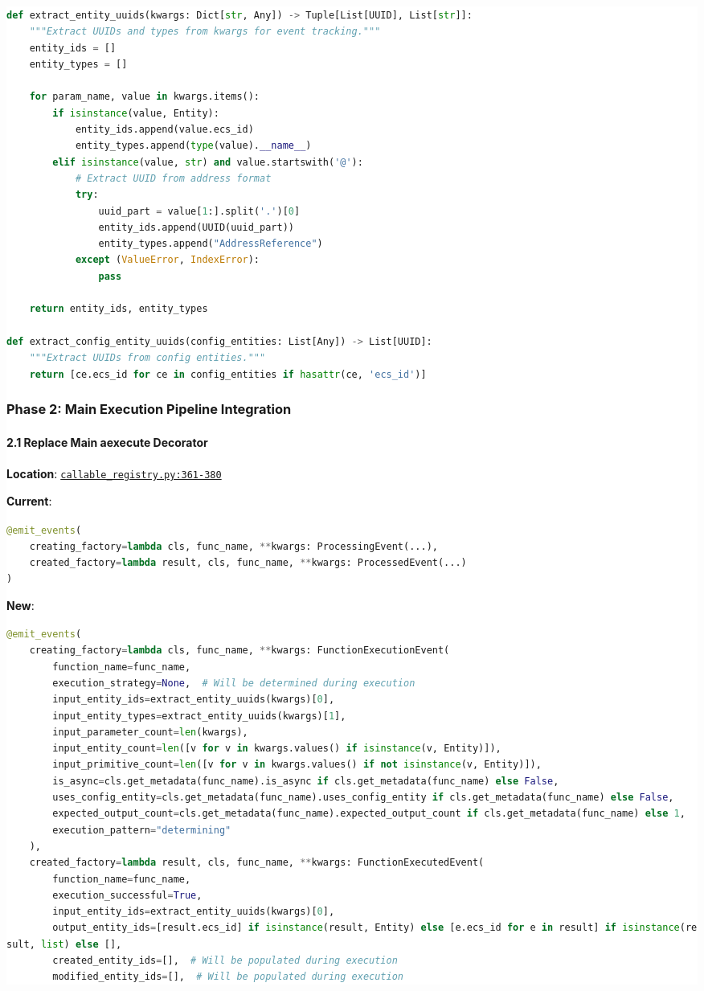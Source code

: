 ```python
def extract_entity_uuids(kwargs: Dict[str, Any]) -> Tuple[List[UUID], List[str]]:
    """Extract UUIDs and types from kwargs for event tracking."""
    entity_ids = []
    entity_types = []
    
    for param_name, value in kwargs.items():
        if isinstance(value, Entity):
            entity_ids.append(value.ecs_id)
            entity_types.append(type(value).__name__)
        elif isinstance(value, str) and value.startswith('@'):
            # Extract UUID from address format
            try:
                uuid_part = value[1:].split('.')[0]
                entity_ids.append(UUID(uuid_part))
                entity_types.append("AddressReference")
            except (ValueError, IndexError):
                pass
    
    return entity_ids, entity_types

def extract_config_entity_uuids(config_entities: List[Any]) -> List[UUID]:
    """Extract UUIDs from config entities."""
    return [ce.ecs_id for ce in config_entities if hasattr(ce, 'ecs_id')]
```

### Phase 2: Main Execution Pipeline Integration

#### 2.1 Replace Main aexecute Decorator
**Location**: [`callable_registry.py:361-380`](../abstractions/ecs/callable_registry.py:361-380)

**Current**:
```python
@emit_events(
    creating_factory=lambda cls, func_name, **kwargs: ProcessingEvent(...),
    created_factory=lambda result, cls, func_name, **kwargs: ProcessedEvent(...)
)
```

**New**:
```python
@emit_events(
    creating_factory=lambda cls, func_name, **kwargs: FunctionExecutionEvent(
        function_name=func_name,
        execution_strategy=None,  # Will be determined during execution
        input_entity_ids=extract_entity_uuids(kwargs)[0],
        input_entity_types=extract_entity_uuids(kwargs)[1],
        input_parameter_count=len(kwargs),
        input_entity_count=len([v for v in kwargs.values() if isinstance(v, Entity)]),
        input_primitive_count=len([v for v in kwargs.values() if not isinstance(v, Entity)]),
        is_async=cls.get_metadata(func_name).is_async if cls.get_metadata(func_name) else False,
        uses_config_entity=cls.get_metadata(func_name).uses_config_entity if cls.get_metadata(func_name) else False,
        expected_output_count=cls.get_metadata(func_name).expected_output_count if cls.get_metadata(func_name) else 1,
        execution_pattern="determining"
    ),
    created_factory=lambda result, cls, func_name, **kwargs: FunctionExecutedEvent(
        function_name=func_name,
        execution_successful=True,
        input_entity_ids=extract_entity_uuids(kwargs)[0],
        output_entity_ids=[result.ecs_id] if isinstance(result, Entity) else [e.ecs_id for e in result] if isinstance(result, list) else [],
        created_entity_ids=[],  # Will be populated during execution
        modified_entity_ids=[],  # Will be populated during execution
```